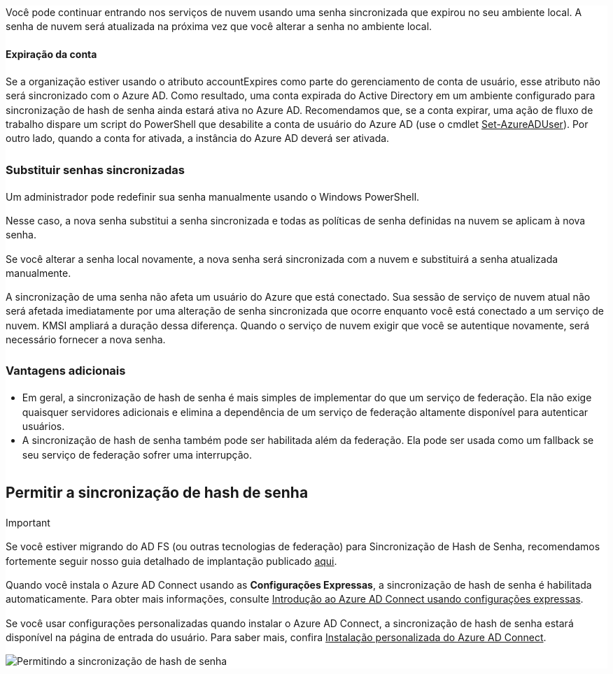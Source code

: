 Você pode continuar entrando nos serviços de nuvem usando uma senha sincronizada que expirou no seu ambiente local. A senha de nuvem será atualizada na próxima vez que você alterar a senha no ambiente local.

#### <a name="account-expiration"></a>Expiração da conta
Se a organização estiver usando o atributo accountExpires como parte do gerenciamento de conta de usuário, esse atributo não será sincronizado com o Azure AD. Como resultado, uma conta expirada do Active Directory em um ambiente configurado para sincronização de hash de senha ainda estará ativa no Azure AD. Recomendamos que, se a conta expirar, uma ação de fluxo de trabalho dispare um script do PowerShell que desabilite a conta de usuário do Azure AD (use o cmdlet [Set-AzureADUser](https://docs.microsoft.com/powershell/module/azuread/set-azureaduser?view=azureadps-2.0)). Por outro lado, quando a conta for ativada, a instância do Azure AD deverá ser ativada.

### <a name="overwrite-synchronized-passwords"></a>Substituir senhas sincronizadas
Um administrador pode redefinir sua senha manualmente usando o Windows PowerShell.

Nesse caso, a nova senha substitui a senha sincronizada e todas as políticas de senha definidas na nuvem se aplicam à nova senha.

Se você alterar a senha local novamente, a nova senha será sincronizada com a nuvem e substituirá a senha atualizada manualmente.

A sincronização de uma senha não afeta um usuário do Azure que está conectado. Sua sessão de serviço de nuvem atual não será afetada imediatamente por uma alteração de senha sincronizada que ocorre enquanto você está conectado a um serviço de nuvem. KMSI ampliará a duração dessa diferença. Quando o serviço de nuvem exigir que você se autentique novamente, será necessário fornecer a nova senha.

### <a name="additional-advantages"></a>Vantagens adicionais

- Em geral, a sincronização de hash de senha é mais simples de implementar do que um serviço de federação. Ela não exige quaisquer servidores adicionais e elimina a dependência de um serviço de federação altamente disponível para autenticar usuários.
- A sincronização de hash de senha também pode ser habilitada além da federação. Ela pode ser usada como um fallback se seu serviço de federação sofrer uma interrupção.

## <a name="enable-password-hash-synchronization"></a>Permitir a sincronização de hash de senha

>[!IMPORTANT]
>Se você estiver migrando do AD FS (ou outras tecnologias de federação) para Sincronização de Hash de Senha, recomendamos fortemente seguir nosso guia detalhado de implantação publicado [aqui](https://aka.ms/adfstophsdpdownload).

Quando você instala o Azure AD Connect usando as **Configurações Expressas**, a sincronização de hash de senha é habilitada automaticamente. Para obter mais informações, consulte [Introdução ao Azure AD Connect usando configurações expressas](how-to-connect-install-express.md).

Se você usar configurações personalizadas quando instalar o Azure AD Connect, a sincronização de hash de senha estará disponível na página de entrada do usuário. Para saber mais, confira [Instalação personalizada do Azure AD Connect](how-to-connect-install-custom.md).

![Permitindo a sincronização de hash de senha](./media/how-to-connect-password-hash-synchronization/usersignin2.png)
